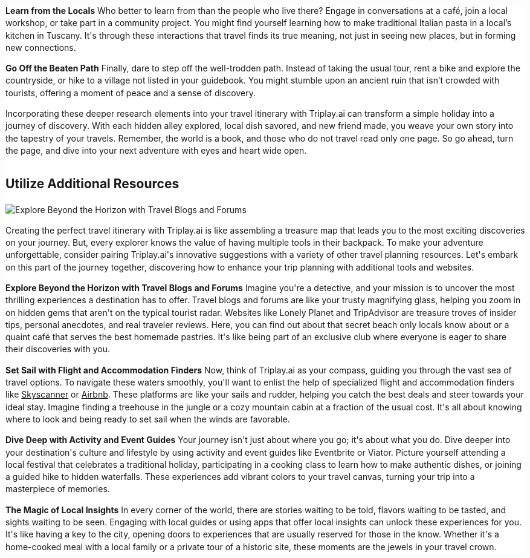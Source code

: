 **Learn from the Locals**
Who better to learn from than the people who live there? Engage in conversations at a café, join a local workshop, or take part in a community project. You might find yourself learning how to make traditional Italian pasta in a local’s kitchen in Tuscany. It's through these interactions that travel finds its true meaning, not just in seeing new places, but in forming new connections.

**Go Off the Beaten Path**
Finally, dare to step off the well-trodden path. Instead of taking the usual tour, rent a bike and explore the countryside, or hike to a village not listed in your guidebook. You might stumble upon an ancient ruin that isn’t crowded with tourists, offering a moment of peace and a sense of discovery.

Incorporating these deeper research elements into your travel itinerary with Triplay.ai can transform a simple holiday into a journey of discovery. With each hidden alley explored, local dish savored, and new friend made, you weave your own story into the tapestry of your travels. Remember, the world is a book, and those who do not travel read only one page. So go ahead, turn the page, and dive into your next adventure with eyes and heart wide open.

## Utilize Additional Resources
![Explore Beyond the Horizon with Travel Blogs and Forums](https://storage.googleapis.com/triplay-blog/how_to_create_a_travel_itinerary_5_a8cb591107/how_to_create_a_travel_itinerary_5_a8cb591107.jpg)

Creating the perfect travel itinerary with Triplay.ai is like assembling a treasure map that leads you to the most exciting discoveries on your journey. But, every explorer knows the value of having multiple tools in their backpack. To make your adventure unforgettable, consider pairing Triplay.ai's innovative suggestions with a variety of other travel planning resources. Let's embark on this part of the journey together, discovering how to enhance your trip planning with additional tools and websites.

**Explore Beyond the Horizon with Travel Blogs and Forums**
Imagine you're a detective, and your mission is to uncover the most thrilling experiences a destination has to offer. Travel blogs and forums are like your trusty magnifying glass, helping you zoom in on hidden gems that aren't on the typical tourist radar. Websites like Lonely Planet and TripAdvisor are treasure troves of insider tips, personal anecdotes, and real traveler reviews. Here, you can find out about that secret beach only locals know about or a quaint café that serves the best homemade pastries. It's like being part of an exclusive club where everyone is eager to share their discoveries with you.

**Set Sail with Flight and Accommodation Finders**
Now, think of Triplay.ai as your compass, guiding you through the vast sea of travel options. To navigate these waters smoothly, you'll want to enlist the help of specialized flight and accommodation finders like [Skyscanner](https://skyscanner.com/) or [Airbnb](https://www.airbnb.com/). These platforms are like your sails and rudder, helping you catch the best deals and steer towards your ideal stay. Imagine finding a treehouse in the jungle or a cozy mountain cabin at a fraction of the usual cost. It's all about knowing where to look and being ready to set sail when the winds are favorable.

**Dive Deep with Activity and Event Guides**
Your journey isn't just about where you go; it's about what you do. Dive deeper into your destination's culture and lifestyle by using activity and event guides like Eventbrite or Viator. Picture yourself attending a local festival that celebrates a traditional holiday, participating in a cooking class to learn how to make authentic dishes, or joining a guided hike to hidden waterfalls. These experiences add vibrant colors to your travel canvas, turning your trip into a masterpiece of memories.

**The Magic of Local Insights**
In every corner of the world, there are stories waiting to be told, flavors waiting to be tasted, and sights waiting to be seen. Engaging with local guides or using apps that offer local insights can unlock these experiences for you. It's like having a key to the city, opening doors to experiences that are usually reserved for those in the know. Whether it's a home-cooked meal with a local family or a private tour of a historic site, these moments are the jewels in your travel crown.
